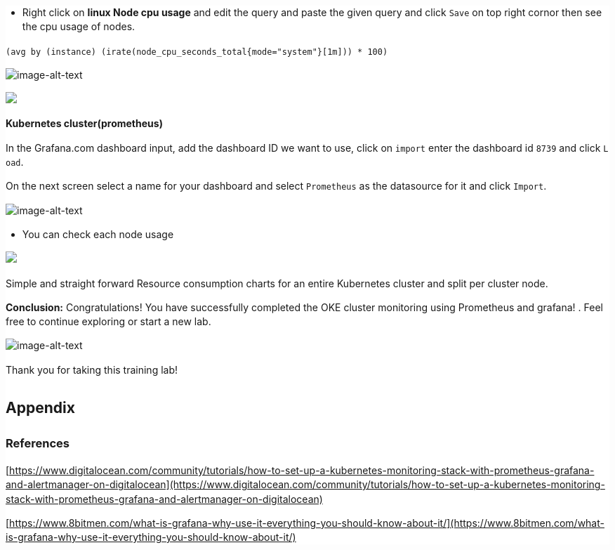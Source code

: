 * Right click on **linux Node cpu usage** and edit the query and paste the given query and click `Save` on top right cornor then see the cpu usage of nodes.

`(avg by (instance) (irate(node_cpu_seconds_total{mode="system"}[1m])) * 100)`

<img src="https://qloudableassets.blob.core.windows.net/aks/images%20for%20oke/usermanual%20images/gf8.png?st=2019-11-07T09%3A17%3A17Z&se=2022-11-08T09%3A17%3A00Z&sp=rl&sv=2018-03-28&sr=b&sig=v8yWnoeH3vPATJL45E6YOwc4GRwHY%2FuRLL8iCYyNjtU%3D" alt="image-alt-text">

![](https://qloudableassets.blob.core.windows.net/aks/images%20for%20oke/usermanual%20images/save.png?st=2020-02-24T09%3A30%3A39Z&se=2021-02-25T09%3A30%3A00Z&sp=rl&sv=2018-03-28&sr=b&sig=Y5bsAbMn7yYpMqYGXgRBTgn%2FLPTFEb%2B7YR23DNlxQp4%3D)

**Kubernetes cluster(prometheus)**

In the Grafana.com dashboard input, add the dashboard ID we want to use, click on `import` enter the dashboard id `8739` and click `Load`.

On the next screen select a name for your dashboard and select `Prometheus` as the datasource for it and click `Import`.

<img src="https://qloudableassets.blob.core.windows.net/aks/images%20for%20oke/usermanual%20images/gf11.png?st=2019-11-07T09%3A19%3A31Z&se=2022-11-08T09%3A19%3A00Z&sp=rl&sv=2018-03-28&sr=b&sig=9%2BRCvmO6XVvkiVSOGRIXanvBgacJZT3nMk9nQ9BTXM0%3D" alt="image-alt-text">

* You can check each node usage

![](https://qloudableassets.blob.core.windows.net/aks/images%20for%20oke/usermanual%20images/nodes-graphs.png?st=2020-02-24T09%3A03%3A02Z&se=2021-02-25T09%3A03%3A00Z&sp=rl&sv=2018-03-28&sr=b&sig=aMgoxJfttObUlN%2BOX5qcfciGKT74cw%2Byo0LsycbOfqc%3D)

Simple and straight forward Resource consumption charts for an entire Kubernetes cluster and split per cluster node.

 **Conclusion:** Congratulations! You have successfully completed the OKE cluster monitoring using Prometheus and grafana! . Feel free to continue exploring or start a new lab.

<img src="https://qloudableassets.blob.core.windows.net/aks/images%20for%20aks/sp%20images%20gif/congrats-gif.gif?st=2019-08-26T06%3A22%3A30Z&se=2022-08-27T06%3A22%3A00Z&sp=rl&sv=2018-03-28&sr=b&sig=7h%2B1GwYtoaOpGYaKxe%2FrQN3dbKfhoKw%2FbPWiqstjlIc%3D" alt="image-alt-text">

Thank you for taking this training lab!

## Appendix

### References

 [https://www.digitalocean.com/community/tutorials/how-to-set-up-a-kubernetes-monitoring-stack-with-prometheus-grafana-and-alertmanager-on-digitalocean](https://www.digitalocean.com/community/tutorials/how-to-set-up-a-kubernetes-monitoring-stack-with-prometheus-grafana-and-alertmanager-on-digitalocean)

 [https://www.8bitmen.com/what-is-grafana-why-use-it-everything-you-should-know-about-it/](https://www.8bitmen.com/what-is-grafana-why-use-it-everything-you-should-know-about-it/)
